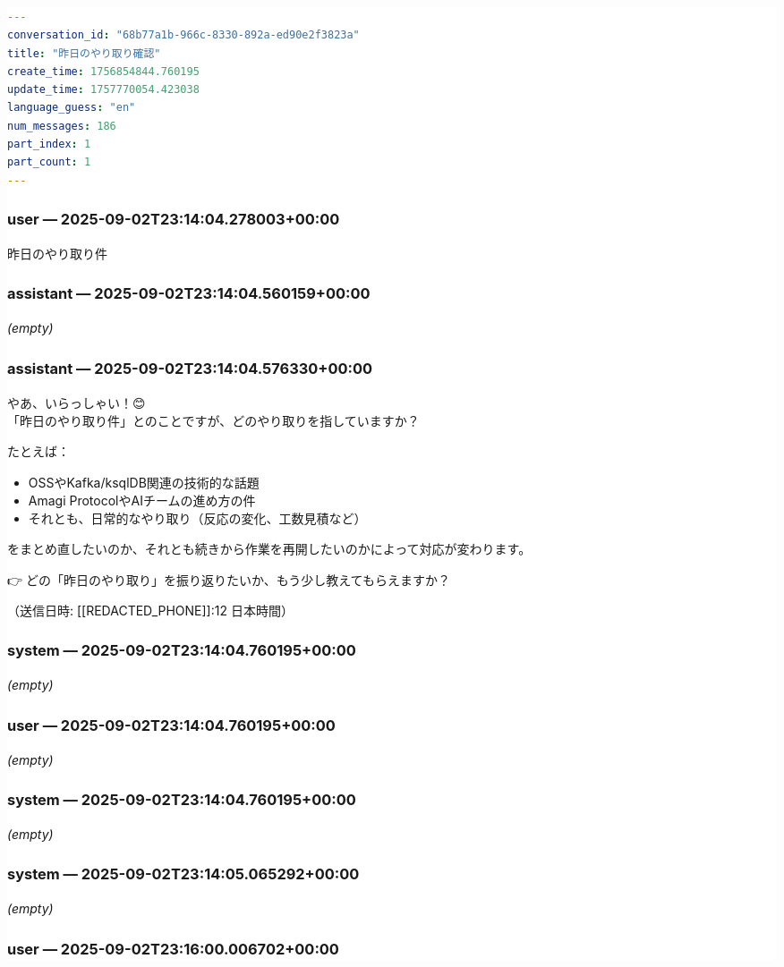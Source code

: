 ```yaml
---
conversation_id: "68b77a1b-966c-8330-892a-ed90e2f3823a"
title: "昨日のやり取り確認"
create_time: 1756854844.760195
update_time: 1757770054.423038
language_guess: "en"
num_messages: 186
part_index: 1
part_count: 1
---
```


### user — 2025-09-02T23:14:04.278003+00:00

昨日のやり取り件

### assistant — 2025-09-02T23:14:04.560159+00:00

_(empty)_

### assistant — 2025-09-02T23:14:04.576330+00:00

やあ、いらっしゃい！😊  
「昨日のやり取り件」とのことですが、どのやり取りを指していますか？  

たとえば：  
- OSSやKafka/ksqlDB関連の技術的な話題  
- Amagi ProtocolやAIチームの進め方の件  
- それとも、日常的なやり取り（反応の変化、工数見積など）  

をまとめ直したいのか、それとも続きから作業を再開したいのかによって対応が変わります。  

👉 どの「昨日のやり取り」を振り返りたいか、もう少し教えてもらえますか？  

（送信日時: [[REDACTED_PHONE]]:12 日本時間）

### system — 2025-09-02T23:14:04.760195+00:00

_(empty)_

### user — 2025-09-02T23:14:04.760195+00:00

_(empty)_

### system — 2025-09-02T23:14:04.760195+00:00

_(empty)_

### system — 2025-09-02T23:14:05.065292+00:00

_(empty)_

### user — 2025-09-02T23:16:00.006702+00:00
